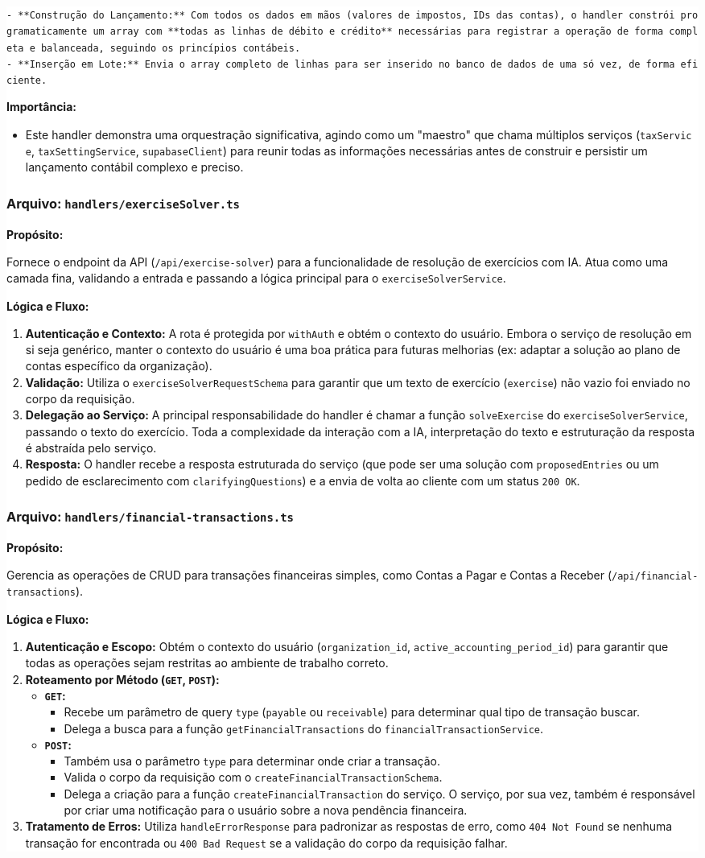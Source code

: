     - **Construção do Lançamento:** Com todos os dados em mãos (valores de impostos, IDs das contas), o handler constrói programaticamente um array com **todas as linhas de débito e crédito** necessárias para registrar a operação de forma completa e balanceada, seguindo os princípios contábeis.
    - **Inserção em Lote:** Envia o array completo de linhas para ser inserido no banco de dados de uma só vez, de forma eficiente.

**Importância:**

- Este handler demonstra uma orquestração significativa, agindo como um "maestro" que chama múltiplos serviços (`taxService`, `taxSettingService`, `supabaseClient`) para reunir todas as informações necessárias antes de construir e persistir um lançamento contábil complexo e preciso.

### Arquivo: `handlers/exerciseSolver.ts`

**Propósito:**

Fornece o endpoint da API (`/api/exercise-solver`) para a funcionalidade de resolução de exercícios com IA. Atua como uma camada fina, validando a entrada e passando a lógica principal para o `exerciseSolverService`.

**Lógica e Fluxo:**

1.  **Autenticação e Contexto:** A rota é protegida por `withAuth` e obtém o contexto do usuário. Embora o serviço de resolução em si seja genérico, manter o contexto do usuário é uma boa prática para futuras melhorias (ex: adaptar a solução ao plano de contas específico da organização).
2.  **Validação:** Utiliza o `exerciseSolverRequestSchema` para garantir que um texto de exercício (`exercise`) não vazio foi enviado no corpo da requisição.
3.  **Delegação ao Serviço:** A principal responsabilidade do handler é chamar a função `solveExercise` do `exerciseSolverService`, passando o texto do exercício. Toda a complexidade da interação com a IA, interpretação do texto e estruturação da resposta é abstraída pelo serviço.
4.  **Resposta:** O handler recebe a resposta estruturada do serviço (que pode ser uma solução com `proposedEntries` ou um pedido de esclarecimento com `clarifyingQuestions`) e a envia de volta ao cliente com um status `200 OK`.

### Arquivo: `handlers/financial-transactions.ts`

**Propósito:**

Gerencia as operações de CRUD para transações financeiras simples, como Contas a Pagar e Contas a Receber (`/api/financial-transactions`).

**Lógica e Fluxo:**

1.  **Autenticação e Escopo:** Obtém o contexto do usuário (`organization_id`, `active_accounting_period_id`) para garantir que todas as operações sejam restritas ao ambiente de trabalho correto.
2.  **Roteamento por Método (`GET`, `POST`):**
    - **`GET`:**
        - Recebe um parâmetro de query `type` (`payable` ou `receivable`) para determinar qual tipo de transação buscar.
        - Delega a busca para a função `getFinancialTransactions` do `financialTransactionService`.
    - **`POST`:**
        - Também usa o parâmetro `type` para determinar onde criar a transação.
        - Valida o corpo da requisição com o `createFinancialTransactionSchema`.
        - Delega a criação para a função `createFinancialTransaction` do serviço. O serviço, por sua vez, também é responsável por criar uma notificação para o usuário sobre a nova pendência financeira.
3.  **Tratamento de Erros:** Utiliza `handleErrorResponse` para padronizar as respostas de erro, como `404 Not Found` se nenhuma transação for encontrada ou `400 Bad Request` se a validação do corpo da requisição falhar.
